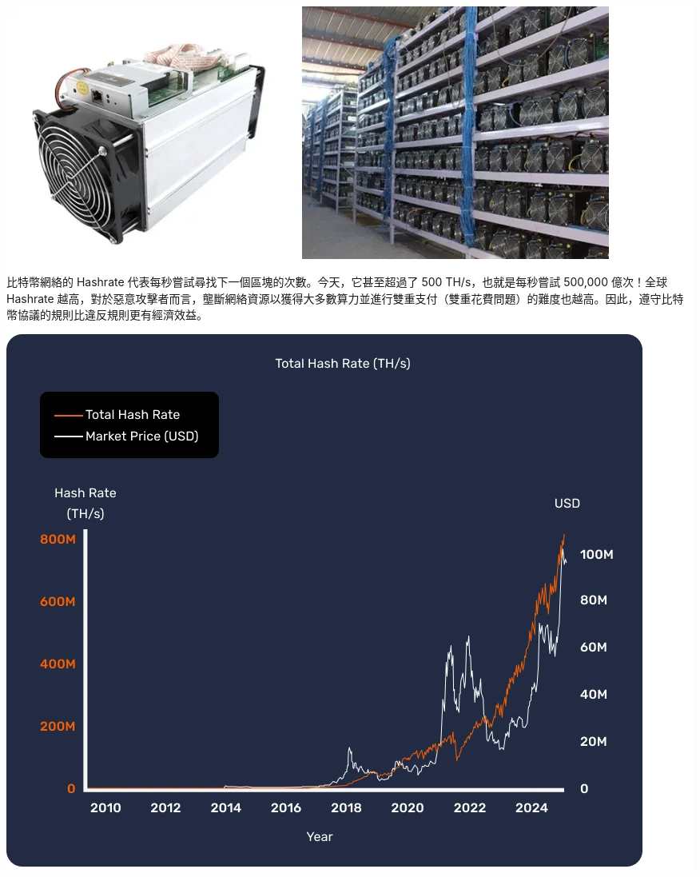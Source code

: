 ![image](assets/en/56.webp)

比特幣網絡的 Hashrate 代表每秒嘗試尋找下一個區塊的次數。今天，它甚至超過了 500 TH/s，也就是每秒嘗試 500,000 億次！全球 Hashrate 越高，對於惡意攻擊者而言，壟斷網絡資源以獲得大多數算力並進行雙重支付（雙重花費問題）的難度也越高。因此，遵守比特幣協議的規則比違反規則更有經濟效益。

![image](assets/en/57.webp)
